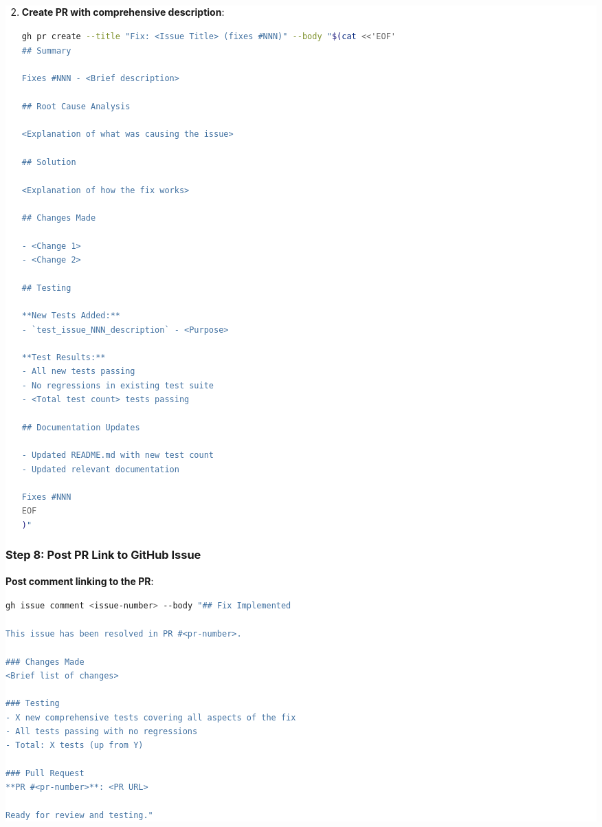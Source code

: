 2. **Create PR with comprehensive description**:
   ```bash
   gh pr create --title "Fix: <Issue Title> (fixes #NNN)" --body "$(cat <<'EOF'
   ## Summary

   Fixes #NNN - <Brief description>

   ## Root Cause Analysis

   <Explanation of what was causing the issue>

   ## Solution

   <Explanation of how the fix works>

   ## Changes Made

   - <Change 1>
   - <Change 2>

   ## Testing

   **New Tests Added:**
   - `test_issue_NNN_description` - <Purpose>

   **Test Results:**
   - All new tests passing
   - No regressions in existing test suite
   - <Total test count> tests passing

   ## Documentation Updates

   - Updated README.md with new test count
   - Updated relevant documentation

   Fixes #NNN
   EOF
   )"
   ```

### Step 8: Post PR Link to GitHub Issue

**Post comment linking to the PR**:
```bash
gh issue comment <issue-number> --body "## Fix Implemented

This issue has been resolved in PR #<pr-number>.

### Changes Made
<Brief list of changes>

### Testing
- X new comprehensive tests covering all aspects of the fix
- All tests passing with no regressions
- Total: X tests (up from Y)

### Pull Request
**PR #<pr-number>**: <PR URL>

Ready for review and testing."
```

